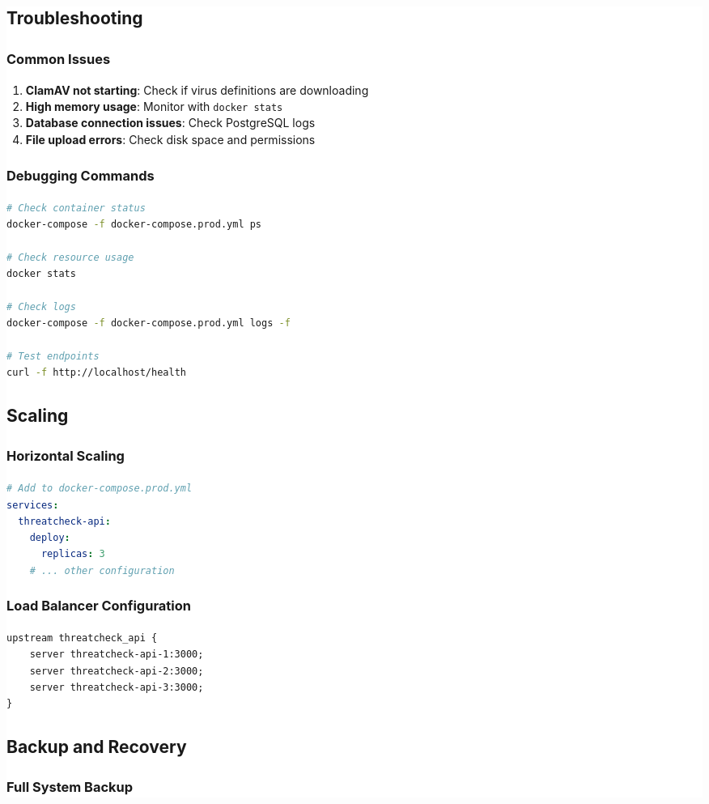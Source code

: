 ## Troubleshooting

### Common Issues

1. **ClamAV not starting**: Check if virus definitions are downloading
2. **High memory usage**: Monitor with `docker stats`
3. **Database connection issues**: Check PostgreSQL logs
4. **File upload errors**: Check disk space and permissions

### Debugging Commands

```bash
# Check container status
docker-compose -f docker-compose.prod.yml ps

# Check resource usage
docker stats

# Check logs
docker-compose -f docker-compose.prod.yml logs -f

# Test endpoints
curl -f http://localhost/health
```

## Scaling

### Horizontal Scaling

```yaml
# Add to docker-compose.prod.yml
services:
  threatcheck-api:
    deploy:
      replicas: 3
    # ... other configuration
```

### Load Balancer Configuration

```nginx
upstream threatcheck_api {
    server threatcheck-api-1:3000;
    server threatcheck-api-2:3000;
    server threatcheck-api-3:3000;
}
```

## Backup and Recovery

### Full System Backup
